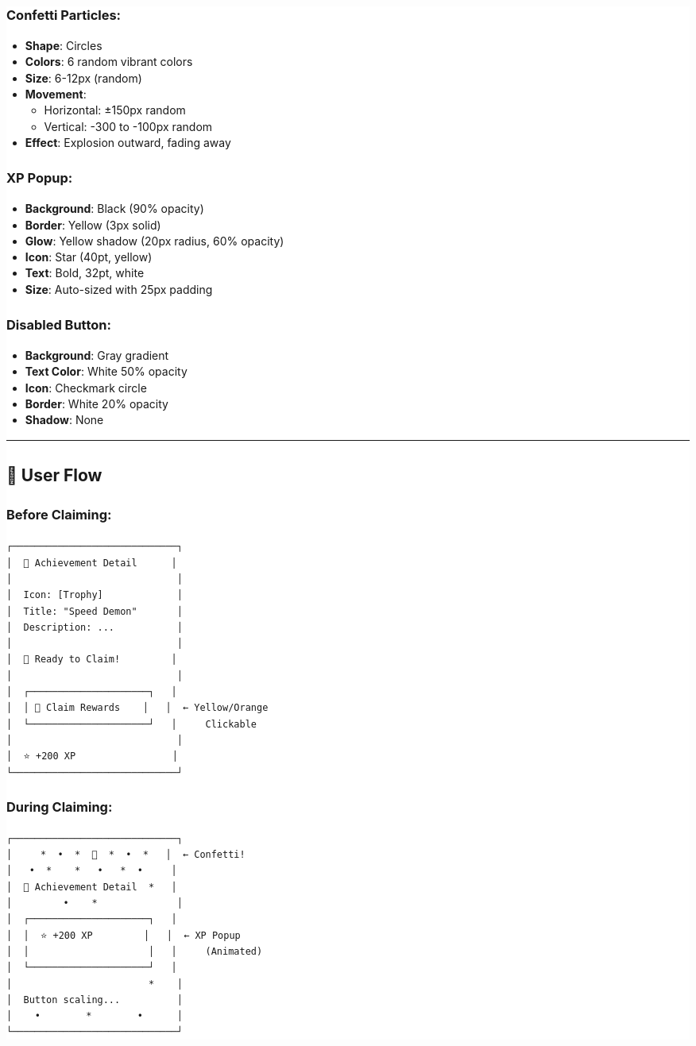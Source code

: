 ### Confetti Particles:
- **Shape**: Circles
- **Colors**: 6 random vibrant colors
- **Size**: 6-12px (random)
- **Movement**: 
  - Horizontal: ±150px random
  - Vertical: -300 to -100px random
- **Effect**: Explosion outward, fading away

### XP Popup:
- **Background**: Black (90% opacity)
- **Border**: Yellow (3px solid)
- **Glow**: Yellow shadow (20px radius, 60% opacity)
- **Icon**: Star (40pt, yellow)
- **Text**: Bold, 32pt, white
- **Size**: Auto-sized with 25px padding

### Disabled Button:
- **Background**: Gray gradient
- **Text Color**: White 50% opacity
- **Icon**: Checkmark circle
- **Border**: White 20% opacity
- **Shadow**: None

---

## 🔄 User Flow

### Before Claiming:
```
┌─────────────────────────────┐
│  🎁 Achievement Detail      │
│                             │
│  Icon: [Trophy]             │
│  Title: "Speed Demon"       │
│  Description: ...           │
│                             │
│  🎁 Ready to Claim!         │
│                             │
│  ┌─────────────────────┐   │
│  │ 🎁 Claim Rewards    │   │  ← Yellow/Orange
│  └─────────────────────┘   │     Clickable
│                             │
│  ⭐ +200 XP                 │
└─────────────────────────────┘
```

### During Claiming:
```
┌─────────────────────────────┐
│     *  •  *  🎉  *  •  *   │  ← Confetti!
│   •  *    *   •   *  •     │
│  🎁 Achievement Detail  *   │
│         •    *              │
│  ┌─────────────────────┐   │
│  │  ⭐ +200 XP         │   │  ← XP Popup
│  │                     │   │     (Animated)
│  └─────────────────────┘   │
│                        *    │
│  Button scaling...          │
│    •        *        •      │
└─────────────────────────────┘
```
